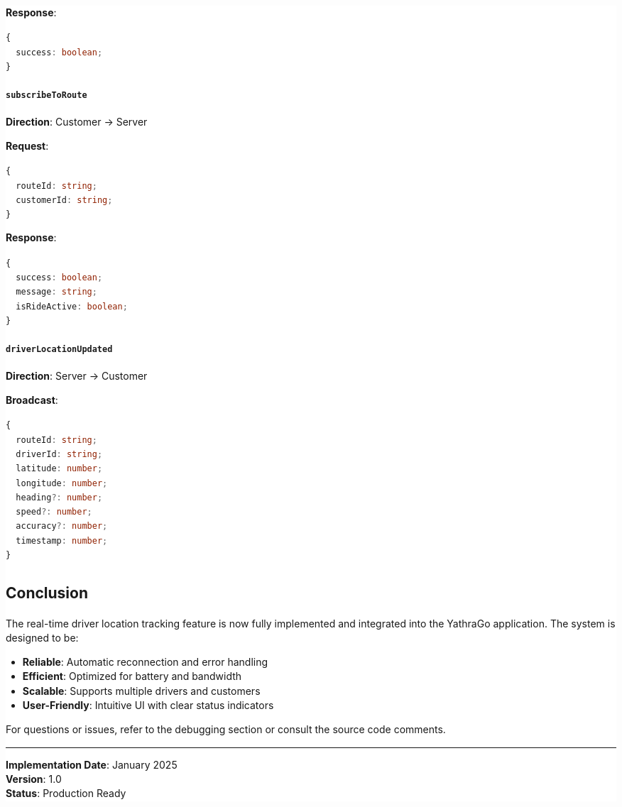 **Response**:
```typescript
{
  success: boolean;
}
```

#### `subscribeToRoute`
**Direction**: Customer → Server

**Request**:
```typescript
{
  routeId: string;
  customerId: string;
}
```

**Response**:
```typescript
{
  success: boolean;
  message: string;
  isRideActive: boolean;
}
```

#### `driverLocationUpdated`
**Direction**: Server → Customer

**Broadcast**:
```typescript
{
  routeId: string;
  driverId: string;
  latitude: number;
  longitude: number;
  heading?: number;
  speed?: number;
  accuracy?: number;
  timestamp: number;
}
```

## Conclusion

The real-time driver location tracking feature is now fully implemented and integrated into the YathraGo application. The system is designed to be:

- **Reliable**: Automatic reconnection and error handling
- **Efficient**: Optimized for battery and bandwidth
- **Scalable**: Supports multiple drivers and customers
- **User-Friendly**: Intuitive UI with clear status indicators

For questions or issues, refer to the debugging section or consult the source code comments.

---

**Implementation Date**: January 2025  
**Version**: 1.0  
**Status**: Production Ready
